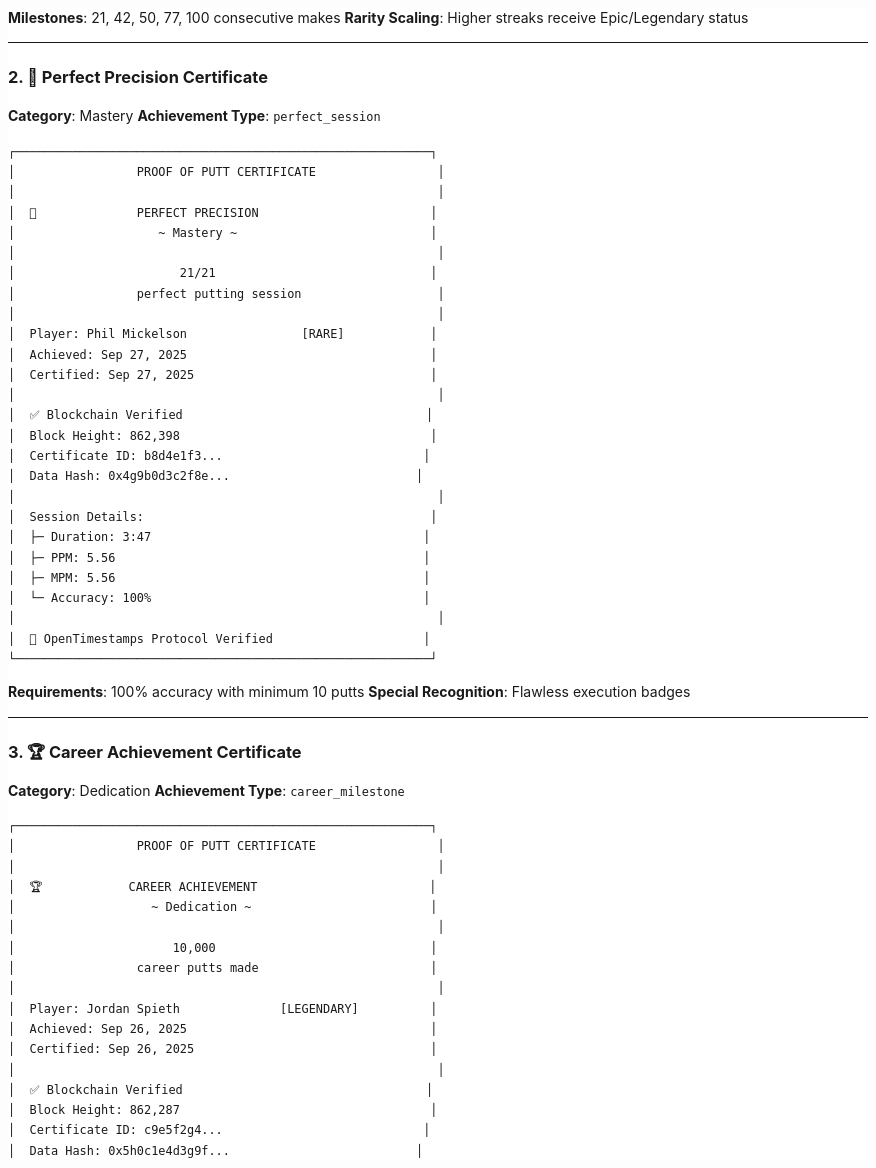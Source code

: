 **Milestones**: 21, 42, 50, 77, 100 consecutive makes
**Rarity Scaling**: Higher streaks receive Epic/Legendary status

---

### 2. 💯 **Perfect Precision Certificate**
**Category**: Mastery
**Achievement Type**: `perfect_session`

```
┌──────────────────────────────────────────────────────────┐
│                 PROOF OF PUTT CERTIFICATE                 │
│                                                           │
│  💯              PERFECT PRECISION                        │
│                    ~ Mastery ~                           │
│                                                           │
│                       21/21                              │
│                 perfect putting session                   │
│                                                           │
│  Player: Phil Mickelson                [RARE]            │
│  Achieved: Sep 27, 2025                                  │
│  Certified: Sep 27, 2025                                 │
│                                                           │
│  ✅ Blockchain Verified                                  │
│  Block Height: 862,398                                   │
│  Certificate ID: b8d4e1f3...                            │
│  Data Hash: 0x4g9b0d3c2f8e...                          │
│                                                           │
│  Session Details:                                        │
│  ├─ Duration: 3:47                                      │
│  ├─ PPM: 5.56                                           │
│  ├─ MPM: 5.56                                           │
│  └─ Accuracy: 100%                                      │
│                                                           │
│  🔗 OpenTimestamps Protocol Verified                     │
└──────────────────────────────────────────────────────────┘
```

**Requirements**: 100% accuracy with minimum 10 putts
**Special Recognition**: Flawless execution badges

---

### 3. 🏆 **Career Achievement Certificate**
**Category**: Dedication
**Achievement Type**: `career_milestone`

```
┌──────────────────────────────────────────────────────────┐
│                 PROOF OF PUTT CERTIFICATE                 │
│                                                           │
│  🏆            CAREER ACHIEVEMENT                        │
│                   ~ Dedication ~                         │
│                                                           │
│                      10,000                              │
│                 career putts made                        │
│                                                           │
│  Player: Jordan Spieth              [LEGENDARY]          │
│  Achieved: Sep 26, 2025                                  │
│  Certified: Sep 26, 2025                                 │
│                                                           │
│  ✅ Blockchain Verified                                  │
│  Block Height: 862,287                                   │
│  Certificate ID: c9e5f2g4...                            │
│  Data Hash: 0x5h0c1e4d3g9f...                          │
```